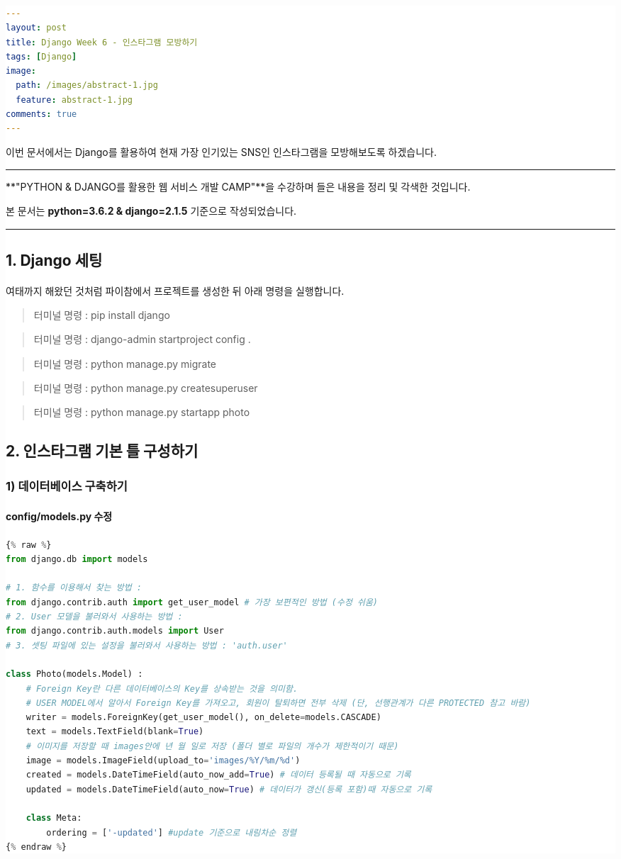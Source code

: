 ```yaml
---
layout: post
title: Django Week 6 - 인스타그램 모방하기
tags: [Django]
image:
  path: /images/abstract-1.jpg
  feature: abstract-1.jpg
comments: true
---
```


이번 문서에서는 Django를 활용하여 현재 가장 인기있는 SNS인 인스타그램을 모방해보도록 하겠습니다.

- - -

**"PYTHON & DJANGO를 활용한 웹 서비스 개발 CAMP"**을 수강하며 들은 내용을 정리 및 각색한 것입니다.

본 문서는 **python=3.6.2 & django=2.1.5** 기준으로 작성되었습니다.

- - -

## 1. Django 세팅

여태까지 해왔던 것처럼 파이참에서 프로젝트를 생성한 뒤 아래 명령을 실행합니다.

> 터미널 명령 : pip install django

> 터미널 명령 : django-admin startproject config .

> 터미널 명령 : python manage.py migrate

> 터미널 명령 : python manage.py createsuperuser

> 터미널 명령 : python manage.py startapp photo

## 2. 인스타그램 기본 틀 구성하기

### 1) 데이터베이스 구축하기

#### config/models.py 수정


```python
{% raw %}
from django.db import models

# 1. 함수를 이용해서 찾는 방법 :
from django.contrib.auth import get_user_model # 가장 보편적인 방법 (수정 쉬움)
# 2. User 모델을 불러와서 사용하는 방법 :
from django.contrib.auth.models import User
# 3. 셋팅 파일에 있는 설정을 불러와서 사용하는 방법 : 'auth.user'

class Photo(models.Model) :
    # Foreign Key란 다른 데이터베이스의 Key를 상속받는 것을 의미함.
    # USER MODEL에서 알아서 Foreign Key를 가져오고, 회원이 탈퇴하면 전부 삭제 (단, 선행관계가 다른 PROTECTED 참고 바람)
    writer = models.ForeignKey(get_user_model(), on_delete=models.CASCADE)
    text = models.TextField(blank=True)
    # 이미지를 저장할 때 images안에 년 월 일로 저장 (폴더 별로 파일의 개수가 제한적이기 때문)
    image = models.ImageField(upload_to='images/%Y/%m/%d')
    created = models.DateTimeField(auto_now_add=True) # 데이터 등록될 때 자동으로 기록
    updated = models.DateTimeField(auto_now=True) # 데이터가 갱신(등록 포함)때 자동으로 기록

    class Meta:
        ordering = ['-updated'] #update 기준으로 내림차순 정렬
{% endraw %}
```
